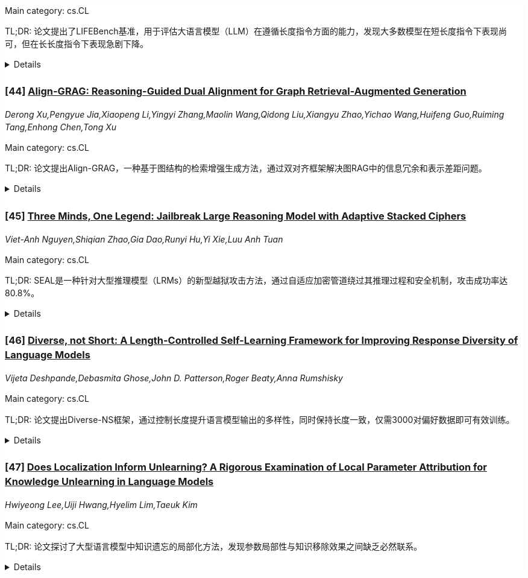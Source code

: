 Main category: cs.CL

TL;DR: 论文提出了LIFEBench基准，用于评估大语言模型（LLM）在遵循长度指令方面的能力，发现大多数模型在短长度指令下表现尚可，但在长长度指令下表现急剧下降。


<details><summary>Details</summary></details>


### [44] [Align-GRAG: Reasoning-Guided Dual Alignment for Graph Retrieval-Augmented Generation](https://arxiv.org/abs/2505.16237)
*Derong Xu,Pengyue Jia,Xiaopeng Li,Yingyi Zhang,Maolin Wang,Qidong Liu,Xiangyu Zhao,Yichao Wang,Huifeng Guo,Ruiming Tang,Enhong Chen,Tong Xu*

Main category: cs.CL

TL;DR: 论文提出Align-GRAG，一种基于图结构的检索增强生成方法，通过双对齐框架解决图RAG中的信息冗余和表示差距问题。


<details><summary>Details</summary></details>


### [45] [Three Minds, One Legend: Jailbreak Large Reasoning Model with Adaptive Stacked Ciphers](https://arxiv.org/abs/2505.16241)
*Viet-Anh Nguyen,Shiqian Zhao,Gia Dao,Runyi Hu,Yi Xie,Luu Anh Tuan*

Main category: cs.CL

TL;DR: SEAL是一种针对大型推理模型（LRMs）的新型越狱攻击方法，通过自适应加密管道绕过其推理过程和安全机制，攻击成功率达80.8%。


<details><summary>Details</summary></details>


### [46] [Diverse, not Short: A Length-Controlled Self-Learning Framework for Improving Response Diversity of Language Models](https://arxiv.org/abs/2505.16245)
*Vijeta Deshpande,Debasmita Ghose,John D. Patterson,Roger Beaty,Anna Rumshisky*

Main category: cs.CL

TL;DR: 论文提出Diverse-NS框架，通过控制长度提升语言模型输出的多样性，同时保持长度一致，仅需3000对偏好数据即可有效训练。


<details><summary>Details</summary></details>


### [47] [Does Localization Inform Unlearning? A Rigorous Examination of Local Parameter Attribution for Knowledge Unlearning in Language Models](https://arxiv.org/abs/2505.16252)
*Hwiyeong Lee,Uiji Hwang,Hyelim Lim,Taeuk Kim*

Main category: cs.CL

TL;DR: 论文探讨了大型语言模型中知识遗忘的局部化方法，发现参数局部性与知识移除效果之间缺乏必然联系。


<details><summary>Details</summary></details>

